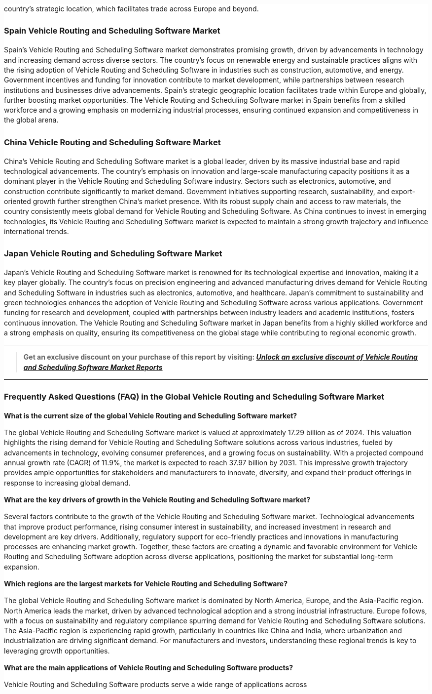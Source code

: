 country&rsquo;s strategic location, which facilitates trade across Europe and beyond.</p><h3>Spain Vehicle Routing and Scheduling Software Market</h3><p>Spain&rsquo;s Vehicle Routing and Scheduling Software market demonstrates promising growth, driven by advancements in technology and increasing demand across diverse sectors. The country&rsquo;s focus on renewable energy and sustainable practices aligns with the rising adoption of Vehicle Routing and Scheduling Software in industries such as construction, automotive, and energy. Government incentives and funding for innovation contribute to market development, while partnerships between research institutions and businesses drive advancements. Spain&rsquo;s strategic geographic location facilitates trade within Europe and globally, further boosting market opportunities. The Vehicle Routing and Scheduling Software market in Spain benefits from a skilled workforce and a growing emphasis on modernizing industrial processes, ensuring continued expansion and competitiveness in the global arena.</p><h3>China Vehicle Routing and Scheduling Software Market</h3><p>China&rsquo;s Vehicle Routing and Scheduling Software market is a global leader, driven by its massive industrial base and rapid technological advancements. The country&rsquo;s emphasis on innovation and large-scale manufacturing capacity positions it as a dominant player in the Vehicle Routing and Scheduling Software industry. Sectors such as electronics, automotive, and construction contribute significantly to market demand. Government initiatives supporting research, sustainability, and export-oriented growth further strengthen China&rsquo;s market presence. With its robust supply chain and access to raw materials, the country consistently meets global demand for Vehicle Routing and Scheduling Software. As China continues to invest in emerging technologies, its Vehicle Routing and Scheduling Software market is expected to maintain a strong growth trajectory and influence international trends.</p><h3>Japan Vehicle Routing and Scheduling Software Market</h3><p>Japan&rsquo;s Vehicle Routing and Scheduling Software market is renowned for its technological expertise and innovation, making it a key player globally. The country&rsquo;s focus on precision engineering and advanced manufacturing drives demand for Vehicle Routing and Scheduling Software in industries such as electronics, automotive, and healthcare. Japan&rsquo;s commitment to sustainability and green technologies enhances the adoption of Vehicle Routing and Scheduling Software across various applications. Government funding for research and development, coupled with partnerships between industry leaders and academic institutions, fosters continuous innovation. The Vehicle Routing and Scheduling Software market in Japan benefits from a highly skilled workforce and a strong emphasis on quality, ensuring its competitiveness on the global stage while contributing to regional economic growth.</p><hr /><blockquote><p><strong>Get an exclusive discount on your purchase of this report by visiting: <em><a href="://marketresearchpulse.com/ask-for-discount/84053?utm_source=Github&amp;utm_medium=023">Unlock an exclusive discount of Vehicle Routing and Scheduling Software Market Reports</a></em>&nbsp;</strong></p></blockquote><hr /><h3>Frequently Asked Questions (FAQ) in the Global Vehicle Routing and Scheduling Software Market</h3><p><strong>What is the current size of the global Vehicle Routing and Scheduling Software market?</strong></p><p>The global Vehicle Routing and Scheduling Software market is valued at approximately 17.29 billion as of 2024. This valuation highlights the rising demand for Vehicle Routing and Scheduling Software solutions across various industries, fueled by advancements in technology, evolving consumer preferences, and a growing focus on sustainability. With a projected compound annual growth rate (CAGR) of 11.9%, the market is expected to reach 37.97 billion by 2031. This impressive growth trajectory provides ample opportunities for stakeholders and manufacturers to innovate, diversify, and expand their product offerings in response to increasing global demand.</p><p><strong>What are the key drivers of growth in the Vehicle Routing and Scheduling Software market?</strong></p><p>Several factors contribute to the growth of the Vehicle Routing and Scheduling Software market. Technological advancements that improve product performance, rising consumer interest in sustainability, and increased investment in research and development are key drivers. Additionally, regulatory support for eco-friendly practices and innovations in manufacturing processes are enhancing market growth. Together, these factors are creating a dynamic and favorable environment for Vehicle Routing and Scheduling Software adoption across diverse applications, positioning the market for substantial long-term expansion.</p><p><strong>Which regions are the largest markets for Vehicle Routing and Scheduling Software?</strong></p><p>The global Vehicle Routing and Scheduling Software market is dominated by North America, Europe, and the Asia-Pacific region. North America leads the market, driven by advanced technological adoption and a strong industrial infrastructure. Europe follows, with a focus on sustainability and regulatory compliance spurring demand for Vehicle Routing and Scheduling Software solutions. The Asia-Pacific region is experiencing rapid growth, particularly in countries like China and India, where urbanization and industrialization are driving significant demand. For manufacturers and investors, understanding these regional trends is key to leveraging growth opportunities.</p><p><strong>What are the main applications of Vehicle Routing and Scheduling Software products?</strong></p><p>Vehicle Routing and Scheduling Software products serve a wide range of applications across